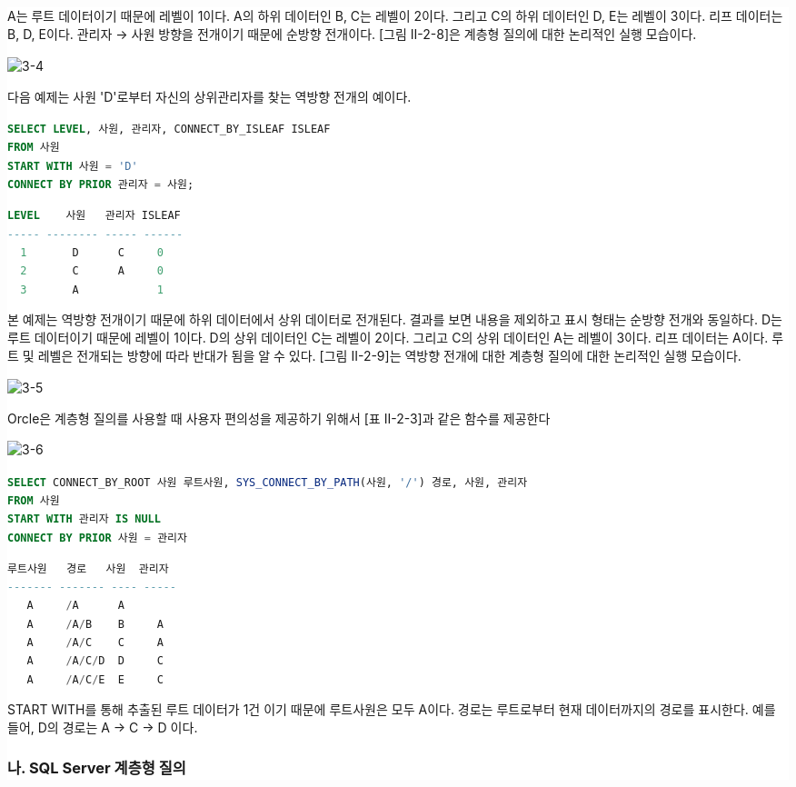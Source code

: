A는 루트 데이터이기 때문에 레벨이 1이다. A의 하위 데이터인 B, C는 레벨이 2이다. 그리고 C의 하위 데이터인 D, E는 레벨이 3이다. 리프 데이터는 B, D, E이다. 관리자 → 사원 방향을 전개이기 때문에 순방향 전개이다. [그림 Ⅱ-2-8]은 계층형 질의에 대한 논리적인 실행 모습이다.

![3-4](image/3-4.jpg)



다음 예제는 사원 'D'로부터 자신의 상위관리자를 찾는 역방향 전개의 예이다.

```sql
SELECT LEVEL, 사원, 관리자, CONNECT_BY_ISLEAF ISLEAF 
FROM 사원 
START WITH 사원 = 'D' 
CONNECT BY PRIOR 관리자 = 사원;
```

```sql
LEVEL    사원   관리자 ISLEAF 
----- -------- ----- ------ 
  1       D      C     0
  2       C      A     0 
  3       A            1
```

본 예제는 역방향 전개이기 때문에 하위 데이터에서 상위 데이터로 전개된다. 결과를 보면 내용을 제외하고 표시 형태는 순방향 전개와 동일하다. D는 루트 데이터이기 때문에 레벨이 1이다. D의 상위 데이터인 C는 레벨이 2이다. 그리고 C의 상위 데이터인 A는 레벨이 3이다. 리프 데이터는 A이다. 루트 및 레벨은 전개되는 방향에 따라 반대가 됨을 알 수 있다. [그림 Ⅱ-2-9]는 역방향 전개에 대한 계층형 질의에 대한 논리적인 실행 모습이다.

![3-5](image/3-5.jpg)

Orcle은 계층형 질의를 사용할 때 사용자 편의성을 제공하기 위해서 [표 Ⅱ-2-3]과 같은 함수를 제공한다

![3-6](image/3-6.jpg)

```sql
SELECT CONNECT_BY_ROOT 사원 루트사원, SYS_CONNECT_BY_PATH(사원, '/') 경로, 사원, 관리자 
FROM 사원 
START WITH 관리자 IS NULL 
CONNECT BY PRIOR 사원 = 관리자
```

```sql
루트사원   경로   사원  관리자 
------- ------- ---- ----- 
   A     /A      A      
   A     /A/B    B     A 
   A     /A/C    C     A 
   A     /A/C/D  D     C 
   A     /A/C/E  E     C
```

START WITH를 통해 추출된 루트 데이터가 1건 이기 때문에 루트사원은 모두 A이다. 경로는 루트로부터 현재 데이터까지의 경로를 표시한다. 예를 들어, D의 경로는 A → C → D 이다.



### 나. SQL Server 계층형 질의
